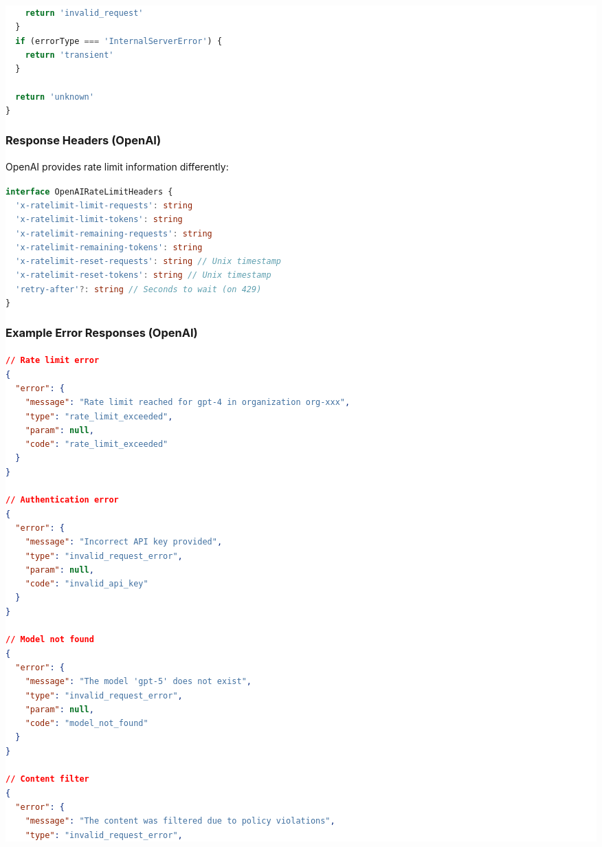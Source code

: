 ```typescript
    return 'invalid_request'
  }
  if (errorType === 'InternalServerError') {
    return 'transient'
  }

  return 'unknown'
}
```

### Response Headers (OpenAI)

OpenAI provides rate limit information differently:

```typescript
interface OpenAIRateLimitHeaders {
  'x-ratelimit-limit-requests': string
  'x-ratelimit-limit-tokens': string
  'x-ratelimit-remaining-requests': string
  'x-ratelimit-remaining-tokens': string
  'x-ratelimit-reset-requests': string // Unix timestamp
  'x-ratelimit-reset-tokens': string // Unix timestamp
  'retry-after'?: string // Seconds to wait (on 429)
}
```

### Example Error Responses (OpenAI)

```json
// Rate limit error
{
  "error": {
    "message": "Rate limit reached for gpt-4 in organization org-xxx",
    "type": "rate_limit_exceeded",
    "param": null,
    "code": "rate_limit_exceeded"
  }
}

// Authentication error
{
  "error": {
    "message": "Incorrect API key provided",
    "type": "invalid_request_error",
    "param": null,
    "code": "invalid_api_key"
  }
}

// Model not found
{
  "error": {
    "message": "The model 'gpt-5' does not exist",
    "type": "invalid_request_error",
    "param": null,
    "code": "model_not_found"
  }
}

// Content filter
{
  "error": {
    "message": "The content was filtered due to policy violations",
    "type": "invalid_request_error",
```
